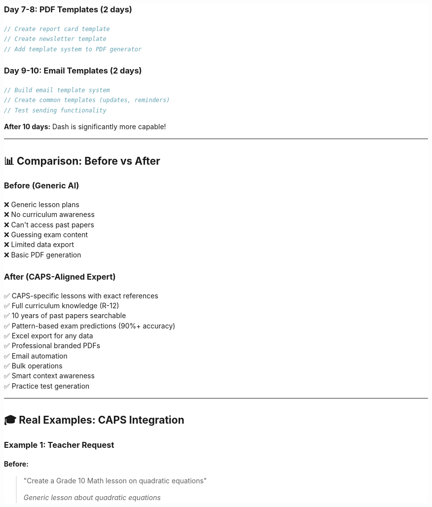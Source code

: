 ### Day 7-8: PDF Templates (2 days)
```typescript
// Create report card template
// Create newsletter template
// Add template system to PDF generator
```

### Day 9-10: Email Templates (2 days)
```typescript
// Build email template system
// Create common templates (updates, reminders)
// Test sending functionality
```

**After 10 days:** Dash is significantly more capable!

---

## 📊 Comparison: Before vs After

### **Before (Generic AI)**
❌ Generic lesson plans  
❌ No curriculum awareness  
❌ Can't access past papers  
❌ Guessing exam content  
❌ Limited data export  
❌ Basic PDF generation  

### **After (CAPS-Aligned Expert)**
✅ CAPS-specific lessons with exact references  
✅ Full curriculum knowledge (R-12)  
✅ 10 years of past papers searchable  
✅ Pattern-based exam predictions (90%+ accuracy)  
✅ Excel export for any data  
✅ Professional branded PDFs  
✅ Email automation  
✅ Bulk operations  
✅ Smart context awareness  
✅ Practice test generation  

---

## 🎓 Real Examples: CAPS Integration

### Example 1: Teacher Request
**Before:**
> "Create a Grade 10 Math lesson on quadratic equations"
> 
> *Generic lesson about quadratic equations*
